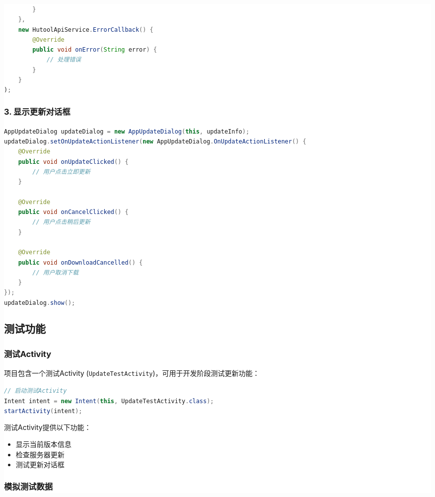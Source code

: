 ```java
        }
    },
    new HutoolApiService.ErrorCallback() {
        @Override
        public void onError(String error) {
            // 处理错误
        }
    }
);
```

### 3. 显示更新对话框

```java
AppUpdateDialog updateDialog = new AppUpdateDialog(this, updateInfo);
updateDialog.setOnUpdateActionListener(new AppUpdateDialog.OnUpdateActionListener() {
    @Override
    public void onUpdateClicked() {
        // 用户点击立即更新
    }
    
    @Override
    public void onCancelClicked() {
        // 用户点击稍后更新
    }
    
    @Override
    public void onDownloadCancelled() {
        // 用户取消下载
    }
});
updateDialog.show();
```

## 测试功能

### 测试Activity

项目包含一个测试Activity (`UpdateTestActivity`)，可用于开发阶段测试更新功能：

```java
// 启动测试Activity
Intent intent = new Intent(this, UpdateTestActivity.class);
startActivity(intent);
```

测试Activity提供以下功能：
- 显示当前版本信息
- 检查服务器更新
- 测试更新对话框

### 模拟测试数据
